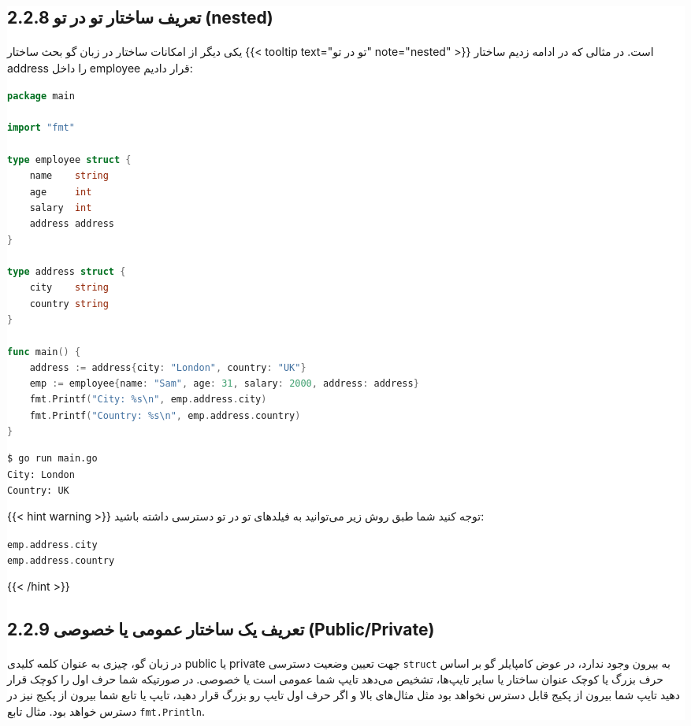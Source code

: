 ## 2.2.8 تعریف ساختار تو در تو (nested)

یکی دیگر از امکانات ساختار در زبان گو بحث ساختار {{< tooltip text="تو در تو" note="nested" >}}  است. در مثالی که در ادامه زدیم ساختار address را داخل employee قرار دادیم:

```go
package main

import "fmt"

type employee struct {
    name    string
    age     int
    salary  int
    address address
}

type address struct {
    city    string
    country string
}

func main() {
    address := address{city: "London", country: "UK"}
    emp := employee{name: "Sam", age: 31, salary: 2000, address: address}
    fmt.Printf("City: %s\n", emp.address.city)
    fmt.Printf("Country: %s\n", emp.address.country)
}
```



```shell
$ go run main.go
City: London
Country: UK
```

{{< hint warning >}}
توجه کنید شما طبق روش زیر می‌توانید به فیلدهای تو در تو دسترسی داشته باشید:

```go
emp.address.city
emp.address.country
```

{{< /hint >}}

## 2.2.9 تعریف یک ساختار عمومی یا خصوصی (Public/Private)

در زبان گو، چیزی به عنوان کلمه کلیدی public یا private جهت تعیین وضعیت دسترسی `struct` به بیرون وجود ندارد، در عوض کامپایلر گو بر اساس حرف بزرگ یا کوچک عنوان ساختار یا سایر تایپ‌ها، تشخیص می‌دهد تایپ شما عمومی است یا خصوصی. در صورتیکه شما حرف اول را کوچک قرار دهید تایپ شما بیرون از پکیج قابل دسترس نخواهد بود مثل مثال‌های بالا و اگر حرف اول تایپ رو بزرگ قرار دهید، تایپ یا تابع شما بیرون از پکیج نیز در دسترس خواهد بود. مثال تابع `fmt.Println`.

